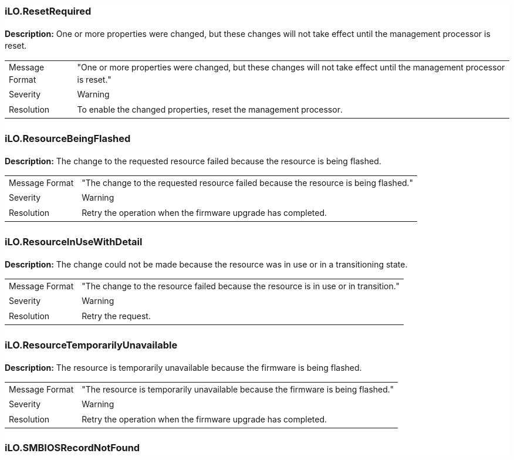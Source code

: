### iLO.ResetRequired

**Description:**  One or more properties were changed, but these changes will not take effect until the management processor is reset.

|   |   |
|:---|:---|
|Message Format|"One or more properties were changed, but these changes will not take effect until the management processor is reset."
|Severity|Warning
|Resolution|To enable the changed properties, reset the management processor.

### iLO.ResourceBeingFlashed

**Description:**  The change to the requested resource failed because the resource is being flashed.

|   |   |
|:---|:---|
|Message Format|"The change to the requested resource failed because the resource is being flashed."
|Severity|Warning
|Resolution|Retry the operation when the firmware upgrade has completed.

### iLO.ResourceInUseWithDetail

**Description:**  The change could not be made because the resource was in use or in a transitioning state.

|   |   |
|:---|:---|
|Message Format|"The change to the resource failed because the resource is in use or in transition."
|Severity|Warning
|Resolution|Retry the request.

### iLO.ResourceTemporarilyUnavailable

**Description:**  The resource is temporarily unavailable because the firmware is being flashed.

|   |   |
|:---|:---|
|Message Format|"The resource is temporarily unavailable because the firmware is being flashed."
|Severity|Warning
|Resolution|Retry the operation when the firmware upgrade has completed.

### iLO.SMBIOSRecordNotFound
